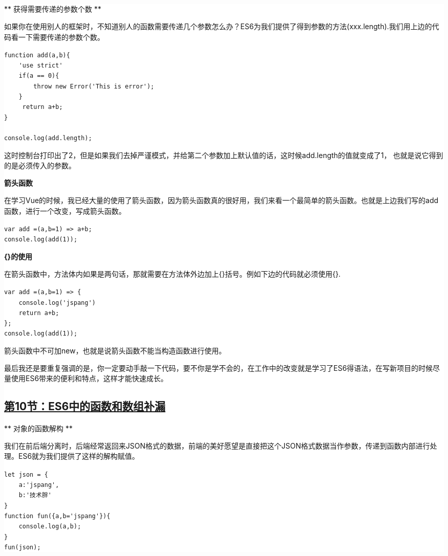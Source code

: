 ** 获得需要传递的参数个数 **

如果你在使用别人的框架时，不知道别人的函数需要传递几个参数怎么办？ES6为我们提供了得到参数的方法(xxx.length).我们用上边的代码看一下需要传递的参数个数。

```
function add(a,b){
    'use strict'
    if(a == 0){
        throw new Error('This is error');
    }
     return a+b;
}

console.log(add.length);
```

这时控制台打印出了2，但是如果我们去掉严谨模式，并给第二个参数加上默认值的话，这时候add.length的值就变成了1， 也就是说它得到的是必须传入的参数。

**箭头函数**

在学习Vue的时候，我已经大量的使用了箭头函数，因为箭头函数真的很好用，我们来看一个最简单的箭头函数。也就是上边我们写的add函数，进行一个改变，写成箭头函数。

```
var add =(a,b=1) => a+b;
console.log(add(1));
```

**{}的使用**

在箭头函数中，方法体内如果是两句话，那就需要在方法体外边加上{}括号。例如下边的代码就必须使用{}.

```
var add =(a,b=1) => {
    console.log('jspang')
    return a+b;
};
console.log(add(1));
```

箭头函数中不可加new，也就是说箭头函数不能当构造函数进行使用。

最后我还是要重复强调的是，你一定要动手敲一下代码，要不你是学不会的，在工作中的改变就是学习了ES6得语法，在写新项目的时候尽量使用ES6带来的便利和特点，这样才能快速成长。

## [第10节：ES6中的函数和数组补漏](https://www.jspang.com/detailed?id=40#toc210)


** 对象的函数解构 **

我们在前后端分离时，后端经常返回来JSON格式的数据，前端的美好愿望是直接把这个JSON格式数据当作参数，传递到函数内部进行处理。ES6就为我们提供了这样的解构赋值。

```
let json = {
    a:'jspang',
    b:'技术胖'
}
function fun({a,b='jspang'}){
    console.log(a,b);
}
fun(json);
```
